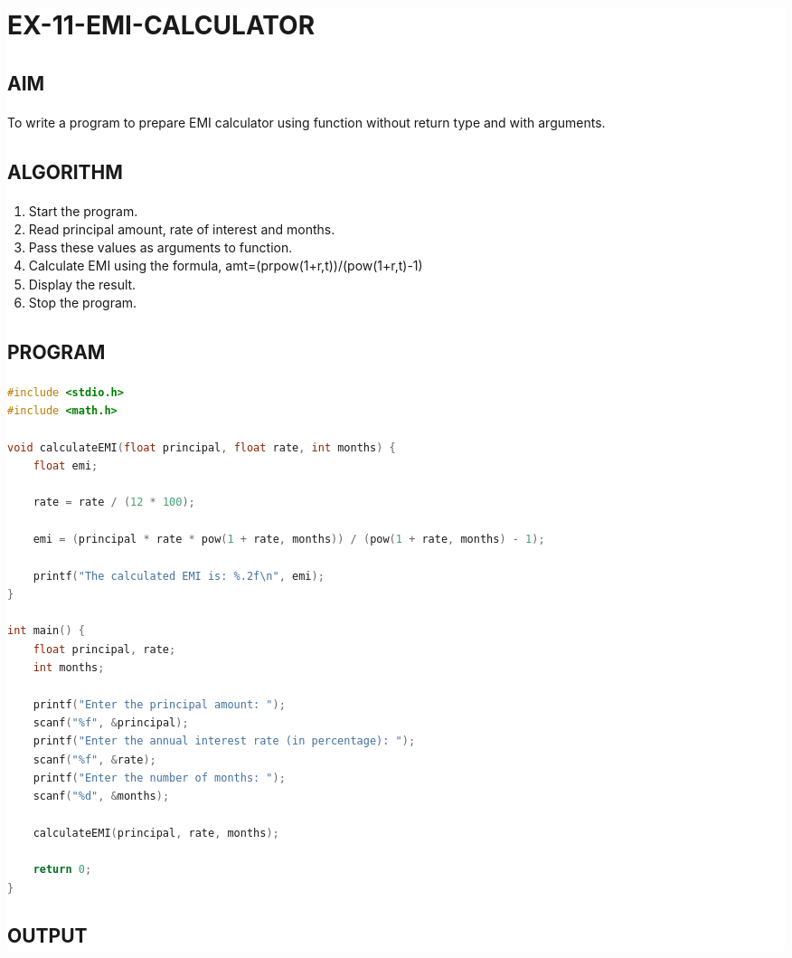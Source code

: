 # EX-11-EMI-CALCULATOR

## AIM

To write a program to prepare EMI calculator using function without return type and with arguments.

## ALGORITHM

1.	Start the program.
2.	Read principal amount, rate of interest and months.
3.	Pass these values as arguments to function.
4.	Calculate EMI using the formula, amt=(prpow(1+r,t))/(pow(1+r,t)-1)
5.	Display the result.
6.	Stop the program.

## PROGRAM
```c
#include <stdio.h>
#include <math.h> 

void calculateEMI(float principal, float rate, int months) {
    float emi;

    rate = rate / (12 * 100);

    emi = (principal * rate * pow(1 + rate, months)) / (pow(1 + rate, months) - 1);

    printf("The calculated EMI is: %.2f\n", emi);
}

int main() {
    float principal, rate;
    int months;

    printf("Enter the principal amount: ");
    scanf("%f", &principal);
    printf("Enter the annual interest rate (in percentage): ");
    scanf("%f", &rate);
    printf("Enter the number of months: ");
    scanf("%d", &months);

    calculateEMI(principal, rate, months);

    return 0;
}
```

## OUTPUT
